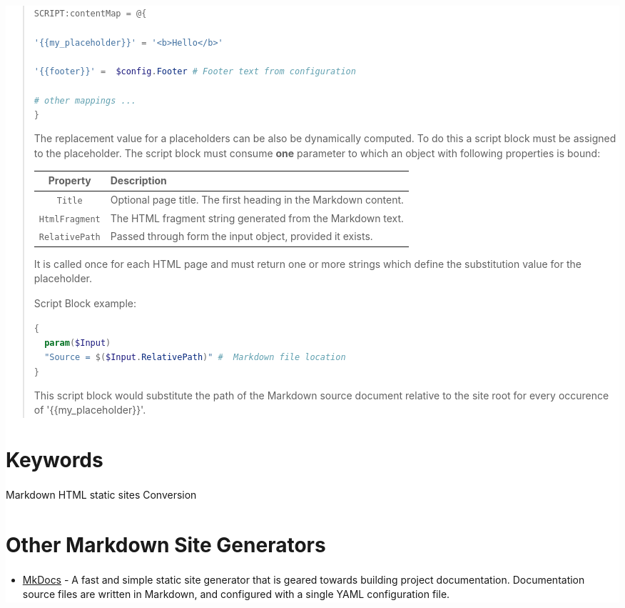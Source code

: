 >
> ~~~ Powershell
> SCRIPT:contentMap = @{
>
> '{{my_placeholder}}' = '<b>Hello</b>'
>
> '{{footer}}' =  $config.Footer # Footer text from configuration
>
> # other mappings ...
> }
> ~~~
>
> The replacement value for a placeholders can be also be dynamically
> computed. To do this a script block must be assigned to the placeholder.
> The script block must consume **one** parameter to which an object
> with following properties is bound:
>
> | Property       | Description                                                     |
> | :------------: | :-------------------------------------------------------------- |
> | `Title`        | Optional page title. The first heading in the Markdown content. |
> | `HtmlFragment` | The HTML fragment string generated from the Markdown text.      |
> | `RelativePath` | Passed through form the input object, provided it exists.       |
>
> It is called once for each HTML page and must return one or more
> strings which define the substitution value for the placeholder.
>
> Script Block example:
>
> ~~~ PowerShell
> {
>   param($Input)
>   "Source = $($Input.RelativePath)" #  Markdown file location
> }
> ~~~
>
> This script block would substitute the path of the Markdown
> source document relative to the site root for every occurence of
> '{{my_placeholder}}'.

# Keywords
Markdown HTML static sites Conversion

# Other Markdown Site Generators
* [MkDocs](https://www.mkdocs.org/) - A fast and simple static site generator
  that is geared towards building project documentation.
  Documentation source files are written in Markdown, and configured with a
  single YAML configuration file.

